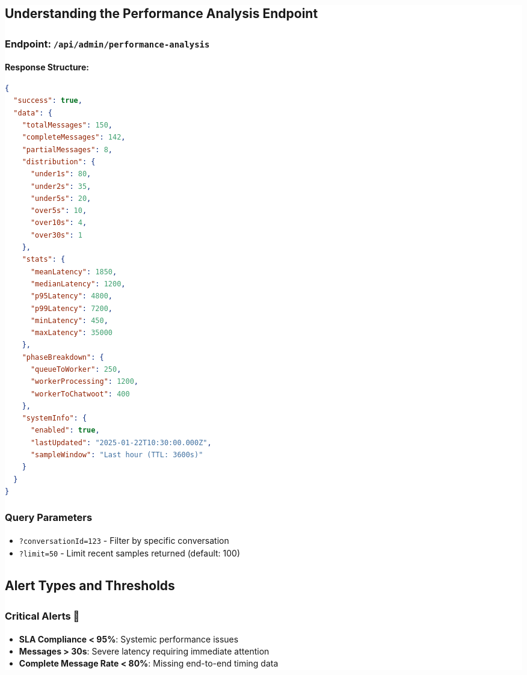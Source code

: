 ## Understanding the Performance Analysis Endpoint

### Endpoint: `/api/admin/performance-analysis`

**Response Structure:**
```json
{
  "success": true,
  "data": {
    "totalMessages": 150,
    "completeMessages": 142,
    "partialMessages": 8,
    "distribution": {
      "under1s": 80,
      "under2s": 35,
      "under5s": 20,
      "over5s": 10,
      "over10s": 4,
      "over30s": 1
    },
    "stats": {
      "meanLatency": 1850,
      "medianLatency": 1200,
      "p95Latency": 4800,
      "p99Latency": 7200,
      "minLatency": 450,
      "maxLatency": 35000
    },
    "phaseBreakdown": {
      "queueToWorker": 250,
      "workerProcessing": 1200,
      "workerToChatwoot": 400
    },
    "systemInfo": {
      "enabled": true,
      "lastUpdated": "2025-01-22T10:30:00.000Z",
      "sampleWindow": "Last hour (TTL: 3600s)"
    }
  }
}
```

### Query Parameters
- `?conversationId=123` - Filter by specific conversation
- `?limit=50` - Limit recent samples returned (default: 100)

## Alert Types and Thresholds

### Critical Alerts 🚨
- **SLA Compliance < 95%**: Systemic performance issues
- **Messages > 30s**: Severe latency requiring immediate attention
- **Complete Message Rate < 80%**: Missing end-to-end timing data
